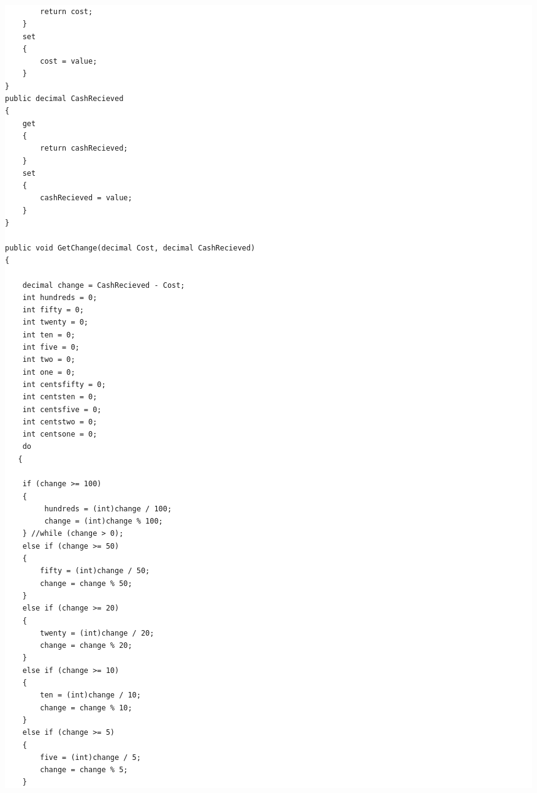 ```
        return cost;
    }
    set
    {
        cost = value;
    }
}
public decimal CashRecieved
{
    get
    {
        return cashRecieved;
    }
    set
    {
        cashRecieved = value;
    }
}

public void GetChange(decimal Cost, decimal CashRecieved)
{

    decimal change = CashRecieved - Cost;
    int hundreds = 0;
    int fifty = 0;
    int twenty = 0;
    int ten = 0;
    int five = 0;
    int two = 0;
    int one = 0;
    int centsfifty = 0;
    int centsten = 0;
    int centsfive = 0;
    int centstwo = 0;
    int centsone = 0;
    do
   {

    if (change >= 100)
    {
         hundreds = (int)change / 100;
         change = (int)change % 100;
    } //while (change > 0);
    else if (change >= 50)
    {
        fifty = (int)change / 50;
        change = change % 50;
    }
    else if (change >= 20)
    {
        twenty = (int)change / 20;
        change = change % 20;
    }
    else if (change >= 10)
    {
        ten = (int)change / 10;
        change = change % 10;
    }
    else if (change >= 5)
    {
        five = (int)change / 5;
        change = change % 5;
    }
```